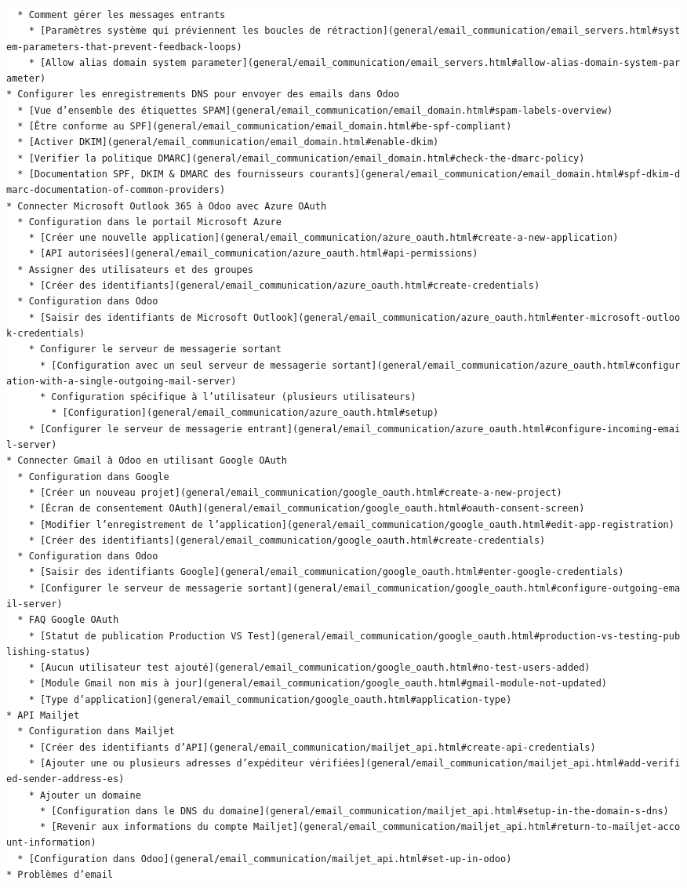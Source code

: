       * Comment gérer les messages entrants
        * [Paramètres système qui préviennent les boucles de rétraction](general/email_communication/email_servers.html#system-parameters-that-prevent-feedback-loops)
        * [Allow alias domain system parameter](general/email_communication/email_servers.html#allow-alias-domain-system-parameter)
    * Configurer les enregistrements DNS pour envoyer des emails dans Odoo
      * [Vue d’ensemble des étiquettes SPAM](general/email_communication/email_domain.html#spam-labels-overview)
      * [Être conforme au SPF](general/email_communication/email_domain.html#be-spf-compliant)
      * [Activer DKIM](general/email_communication/email_domain.html#enable-dkim)
      * [Verifier la politique DMARC](general/email_communication/email_domain.html#check-the-dmarc-policy)
      * [Documentation SPF, DKIM & DMARC des fournisseurs courants](general/email_communication/email_domain.html#spf-dkim-dmarc-documentation-of-common-providers)
    * Connecter Microsoft Outlook 365 à Odoo avec Azure OAuth
      * Configuration dans le portail Microsoft Azure
        * [Créer une nouvelle application](general/email_communication/azure_oauth.html#create-a-new-application)
        * [API autorisées](general/email_communication/azure_oauth.html#api-permissions)
      * Assigner des utilisateurs et des groupes
        * [Créer des identifiants](general/email_communication/azure_oauth.html#create-credentials)
      * Configuration dans Odoo
        * [Saisir des identifiants de Microsoft Outlook](general/email_communication/azure_oauth.html#enter-microsoft-outlook-credentials)
        * Configurer le serveur de messagerie sortant
          * [Configuration avec un seul serveur de messagerie sortant](general/email_communication/azure_oauth.html#configuration-with-a-single-outgoing-mail-server)
          * Configuration spécifique à l’utilisateur (plusieurs utilisateurs)
            * [Configuration](general/email_communication/azure_oauth.html#setup)
        * [Configurer le serveur de messagerie entrant](general/email_communication/azure_oauth.html#configure-incoming-email-server)
    * Connecter Gmail à Odoo en utilisant Google OAuth
      * Configuration dans Google
        * [Créer un nouveau projet](general/email_communication/google_oauth.html#create-a-new-project)
        * [Écran de consentement OAuth](general/email_communication/google_oauth.html#oauth-consent-screen)
        * [Modifier l’enregistrement de l’application](general/email_communication/google_oauth.html#edit-app-registration)
        * [Créer des identifiants](general/email_communication/google_oauth.html#create-credentials)
      * Configuration dans Odoo
        * [Saisir des identifiants Google](general/email_communication/google_oauth.html#enter-google-credentials)
        * [Configurer le serveur de messagerie sortant](general/email_communication/google_oauth.html#configure-outgoing-email-server)
      * FAQ Google OAuth
        * [Statut de publication Production VS Test](general/email_communication/google_oauth.html#production-vs-testing-publishing-status)
        * [Aucun utilisateur test ajouté](general/email_communication/google_oauth.html#no-test-users-added)
        * [Module Gmail non mis à jour](general/email_communication/google_oauth.html#gmail-module-not-updated)
        * [Type d’application](general/email_communication/google_oauth.html#application-type)
    * API Mailjet
      * Configuration dans Mailjet
        * [Créer des identifiants d’API](general/email_communication/mailjet_api.html#create-api-credentials)
        * [Ajouter une ou plusieurs adresses d’expéditeur vérifiées](general/email_communication/mailjet_api.html#add-verified-sender-address-es)
        * Ajouter un domaine
          * [Configuration dans le DNS du domaine](general/email_communication/mailjet_api.html#setup-in-the-domain-s-dns)
          * [Revenir aux informations du compte Mailjet](general/email_communication/mailjet_api.html#return-to-mailjet-account-information)
      * [Configuration dans Odoo](general/email_communication/mailjet_api.html#set-up-in-odoo)
    * Problèmes d’email